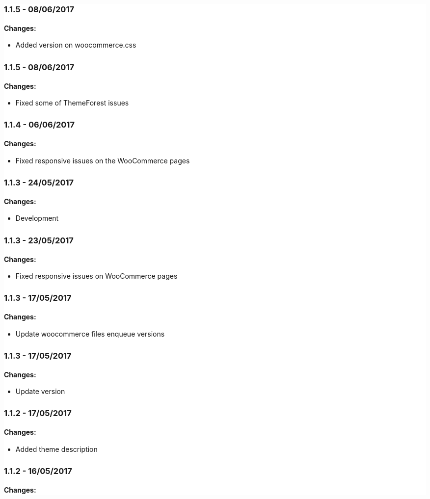 ### 1.1.5 - 08/06/2017

**Changes:** 

- Added version on woocommerce.css


### 1.1.5 - 08/06/2017

**Changes:** 

- Fixed some of ThemeForest issues


### 1.1.4 - 06/06/2017

**Changes:** 

- Fixed responsive issues on the WooCommerce pages


### 1.1.3 - 24/05/2017

**Changes:** 

- Development


### 1.1.3 - 23/05/2017

**Changes:** 

- Fixed responsive issues on WooCommerce pages


### 1.1.3 - 17/05/2017

**Changes:** 

- Update woocommerce files enqueue versions


### 1.1.3 - 17/05/2017

**Changes:** 

- Update version


### 1.1.2 - 17/05/2017

**Changes:** 

- Added theme description


### 1.1.2 - 16/05/2017

**Changes:** 
